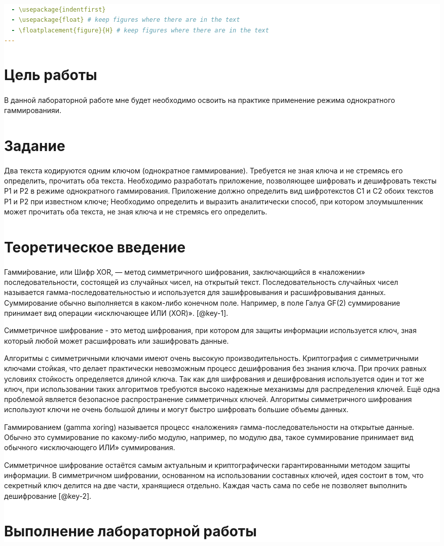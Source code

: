 ```yaml
  - \usepackage{indentfirst}
  - \usepackage{float} # keep figures where there are in the text
  - \floatplacement{figure}{H} # keep figures where there are in the text
---
```


# Цель работы

В данной лабораторной работе мне будет необходимо освоить на практике применение режима однократного гаммированияи.

# Задание

Два текста кодируются одним ключом (однократное гаммирование).
Требуется не зная ключа и не стремясь его определить, прочитать оба текста. Необходимо разработать приложение, позволяющее шифровать и дешифровать тексты P1 и P2 в режиме однократного гаммирования. Приложение должно определить вид шифротекстов C1 и C2 обоих текстов P1 и
P2 при известном ключе; Необходимо определить и выразить аналитически способ, при котором злоумышленник может прочитать оба текста, не
зная ключа и не стремясь его определить.

# Теоретическое введение

Гамми́рование, или Шифр XOR, — метод симметричного шифрования, заключающийся в «наложении» последовательности, состоящей из случайных чисел, на открытый текст. Последовательность случайных чисел называется гамма-последовательностью и используется для зашифровывания и расшифровывания данных. Суммирование обычно выполняется в каком-либо конечном поле. Например, в поле Галуа GF(2) суммирование принимает вид операции «исключающее ИЛИ (XOR)». [@key-1].

Симметричное шифрование - это метод шифрования, при котором для защиты информации используется ключ, зная который любой может расшифровать или зашифровать данные.

Алгоритмы с симметричными ключами имеют очень высокую производительность. Криптография с симметричными ключами стойкая, что делает практически невозможным процесс дешифрования без знания ключа. При прочих равных условиях стойкость определяется длиной ключа. Так как для шифрования и дешифрования используется один и тот же ключ, при использовании таких алгоритмов требуются высоко надежные механизмы для распределения ключей. Ещё одна проблемой является безопасное распространение симметричных ключей. Алгоритмы симметричного шифрования используют ключи не очень большой длины и могут быстро шифровать большие объемы данных.

Гаммированием (gamma xoring) называется процесс «наложения» гамма-последовательности на открытые данные. Обычно это суммирование по какому-либо модулю, например, по модулю два, такое суммирование принимает вид обычного «исключающего ИЛИ» суммирования.

Симметричное шифрование остаётся самым актуальным и криптографически гарантированными методом защиты информации. В симметричном шифровании, основанном на использовании составных ключей, идея состоит в том, что секретный ключ делится на две части, хранящиеся отдельно. Каждая часть сама по себе не позволяет выполнить дешифрование [@key-2].

# Выполнение лабораторной работы
